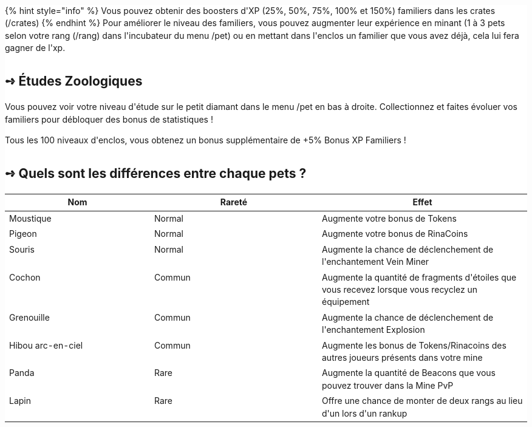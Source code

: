 {% hint style="info" %} Vous pouvez obtenir des boosters d'XP (25%, 50%, 75%, 100% et 150%) familiers dans les crates (/crates) {% endhint %}
Pour améliorer le niveau des familiers, vous pouvez augmenter leur expérience en minant (1 à 3 pets selon votre rang (/rang) dans l'incubateur du menu /pet) ou en mettant dans l'enclos un familier que vous avez déjà, cela lui fera gagner de l'xp.

## **➺** Études Zoologiques
Vous pouvez voir votre niveau d'étude sur le petit diamant dans le menu /pet en bas à droite.
Collectionnez et faites évoluer vos familiers pour débloquer des bonus de statistiques !

Tous les 100 niveaux d'enclos, vous obtenez un bonus supplémentaire de +5% Bonus XP Familiers !

## **➺** Quels sont les différences entre chaque pets ?

<table>
  <thead>
    <tr>
      <th width="225">Nom</th>
      <th width="262">Rareté</th>
      <th>Effet</th>
    </tr>
  </thead>
  <tbody>
    <tr>
      <td>Moustique</td>
      <td>Normal</td>
      <td>Augmente votre bonus de Tokens</td>
    </tr>
    <tr>
      <td>Pigeon</td>
      <td>Normal</td>
      <td>Augmente votre bonus de RinaCoins</td>
    </tr>
    <tr>
      <td>Souris</td>
      <td>Normal</td>
      <td>Augmente la chance de déclenchement de l'enchantement Vein Miner</td>
    </tr>
    <tr>
      <td>Cochon</td>
      <td>Commun</td>
      <td>Augmente la quantité de fragments d'étoiles que vous recevez lorsque vous recyclez un équipement</td>
    </tr>
    <tr>
      <td>Grenouille</td>
      <td>Commun</td>
      <td>Augmente la chance de déclenchement de l'enchantement Explosion</td>
    </tr>
    <tr>
      <td>Hibou arc-en-ciel</td>
      <td>Commun</td>
      <td>Augmente les bonus de Tokens/Rinacoins des autres joueurs présents dans votre mine</td>
    </tr>
    <tr>
      <td>Panda</td>
      <td>Rare</td>
      <td>Augmente la quantité de Beacons que vous pouvez trouver dans la Mine PvP</td>
    </tr>
    <tr>
      <td>Lapin</td>
      <td>Rare</td>
      <td>Offre une chance de monter de deux rangs au lieu d'un lors d'un rankup</td>
